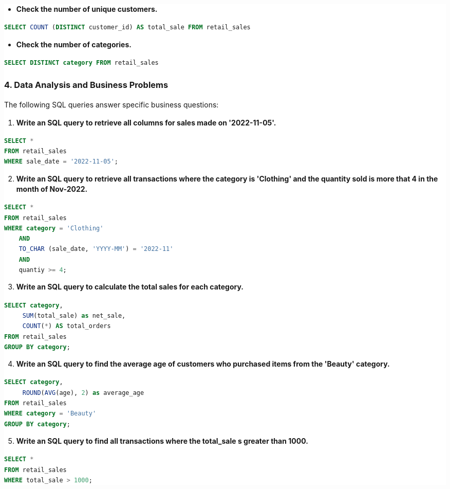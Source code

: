 - **Check the number of unique customers.**
```sql
SELECT COUNT (DISTINCT customer_id) AS total_sale FROM retail_sales
```

- **Check the number of categories.**
```sql
SELECT DISTINCT category FROM retail_sales
```

### 4. Data Analysis and Business Problems

The following SQL queries answer specific business questions:

1. **Write an SQL query to retrieve all columns for sales made on '2022-11-05'.**
```sql
SELECT *
FROM retail_sales
WHERE sale_date = '2022-11-05'; 
```

2. **Write an SQL query to retrieve all transactions where the category is 'Clothing' and the quantity sold is more that 4 in the month of Nov-2022.**
```sql
SELECT *
FROM retail_sales
WHERE category = 'Clothing'
	AND
	TO_CHAR (sale_date, 'YYYY-MM') = '2022-11'
	AND
	quantiy >= 4;
```

3. **Write an SQL query to calculate the total sales for each category.**
```sql
SELECT category,	
	 SUM(total_sale) as net_sale,
	 COUNT(*) AS total_orders
FROM retail_sales
GROUP BY category;
```

4. **Write an SQL query to find the average age of customers who purchased items from the 'Beauty' category.**
```sql
SELECT category,
	 ROUND(AVG(age), 2) as average_age
FROM retail_sales
WHERE category = 'Beauty'
GROUP BY category;
```

5. **Write an SQL query to find all transactions where the total_sale s greater than 1000.**
```sql
SELECT *
FROM retail_sales
WHERE total_sale > 1000;
```
